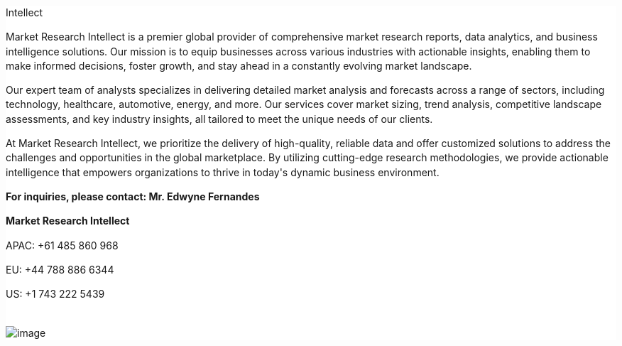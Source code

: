Intellect</strong></p><p>Market Research Intellect is a premier global provider of comprehensive market research reports, data analytics, and business intelligence solutions. Our mission is to equip businesses across various industries with actionable insights, enabling them to make informed decisions, foster growth, and stay ahead in a constantly evolving market landscape.</p><p>Our expert team of analysts specializes in delivering detailed market analysis and forecasts across a range of sectors, including technology, healthcare, automotive, energy, and more. Our services cover market sizing, trend analysis, competitive landscape assessments, and key industry insights, all tailored to meet the unique needs of our clients.</p><p>At Market Research Intellect, we prioritize the delivery of high-quality, reliable data and offer customized solutions to address the challenges and opportunities in the global marketplace. By utilizing cutting-edge research methodologies, we provide actionable intelligence that empowers organizations to thrive in today's dynamic business environment.</p><p><strong>For inquiries, please contact: Mr. Edwyne Fernandes</strong></p><p><strong>Market Research Intellect</strong></p><p>APAC: +61 485 860 968</p><p>EU: +44 788 886 6344</p><p>US: +1 743 222 5439</p></div><div class="article-main__content" data-test-id="publishing-text-block">&nbsp;</div>
![image](https://github.com/user-attachments/assets/1feadd2a-1ecd-4242-a689-e6daec71860c)
